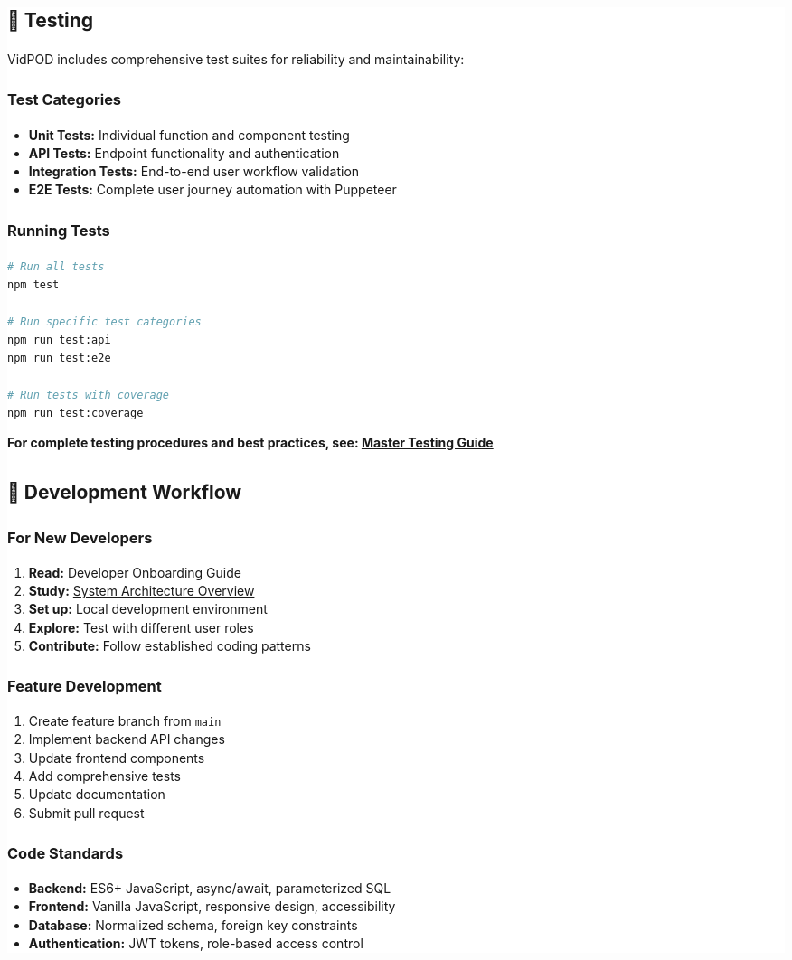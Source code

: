 ## 🧪 Testing

VidPOD includes comprehensive test suites for reliability and maintainability:

### Test Categories
- **Unit Tests:** Individual function and component testing
- **API Tests:** Endpoint functionality and authentication
- **Integration Tests:** End-to-end user workflow validation
- **E2E Tests:** Complete user journey automation with Puppeteer

### Running Tests

```bash
# Run all tests
npm test

# Run specific test categories
npm run test:api
npm run test:e2e

# Run tests with coverage
npm run test:coverage
```

**For complete testing procedures and best practices, see: [Master Testing Guide](./docs/testing/master-testing-guide.md)**

## 👥 Development Workflow

### For New Developers
1. **Read:** [Developer Onboarding Guide](./docs/developer-onboarding.md)
2. **Study:** [System Architecture Overview](./docs/architecture/system-overview.md)  
3. **Set up:** Local development environment
4. **Explore:** Test with different user roles
5. **Contribute:** Follow established coding patterns

### Feature Development
1. Create feature branch from `main`
2. Implement backend API changes
3. Update frontend components  
4. Add comprehensive tests
5. Update documentation
6. Submit pull request

### Code Standards
- **Backend:** ES6+ JavaScript, async/await, parameterized SQL
- **Frontend:** Vanilla JavaScript, responsive design, accessibility
- **Database:** Normalized schema, foreign key constraints
- **Authentication:** JWT tokens, role-based access control
